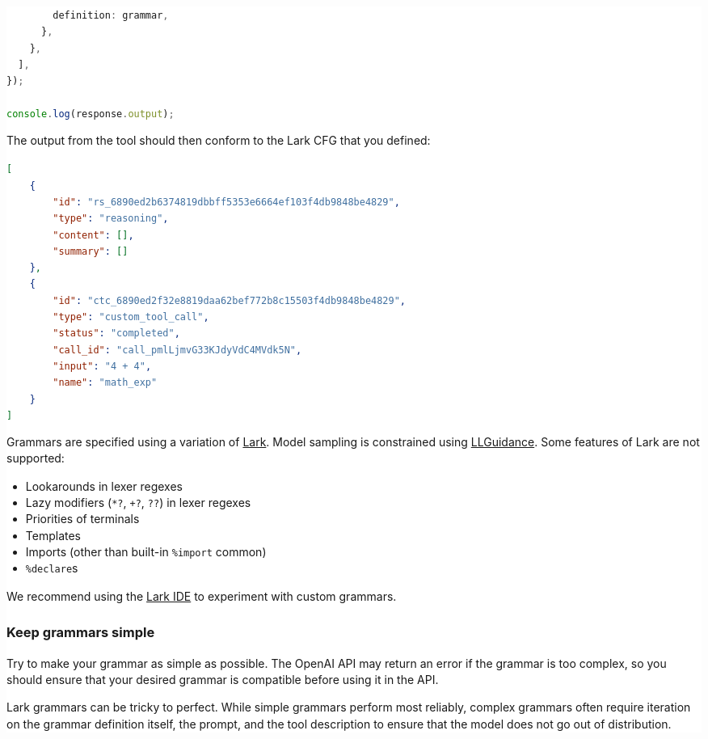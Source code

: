 ```javascript
        definition: grammar,
      },
    },
  ],
});

console.log(response.output);
```

The output from the tool should then conform to the Lark CFG that you defined:

```json
[
    {
        "id": "rs_6890ed2b6374819dbbff5353e6664ef103f4db9848be4829",
        "type": "reasoning",
        "content": [],
        "summary": []
    },
    {
        "id": "ctc_6890ed2f32e8819daa62bef772b8c15503f4db9848be4829",
        "type": "custom_tool_call",
        "status": "completed",
        "call_id": "call_pmlLjmvG33KJdyVdC4MVdk5N",
        "input": "4 + 4",
        "name": "math_exp"
    }
]
```

Grammars are specified using a variation of [Lark](https://lark-parser.readthedocs.io/en/stable/index.html). Model sampling is constrained using [LLGuidance](https://github.com/guidance-ai/llguidance/blob/main/docs/syntax.md). Some features of Lark are not supported:

*   Lookarounds in lexer regexes
*   Lazy modifiers (`*?`, `+?`, `??`) in lexer regexes
*   Priorities of terminals
*   Templates
*   Imports (other than built-in `%import` common)
*   `%declare`s

We recommend using the [Lark IDE](https://www.lark-parser.org/ide/) to experiment with custom grammars.

### Keep grammars simple

Try to make your grammar as simple as possible. The OpenAI API may return an error if the grammar is too complex, so you should ensure that your desired grammar is compatible before using it in the API.

Lark grammars can be tricky to perfect. While simple grammars perform most reliably, complex grammars often require iteration on the grammar definition itself, the prompt, and the tool description to ensure that the model does not go out of distribution.
